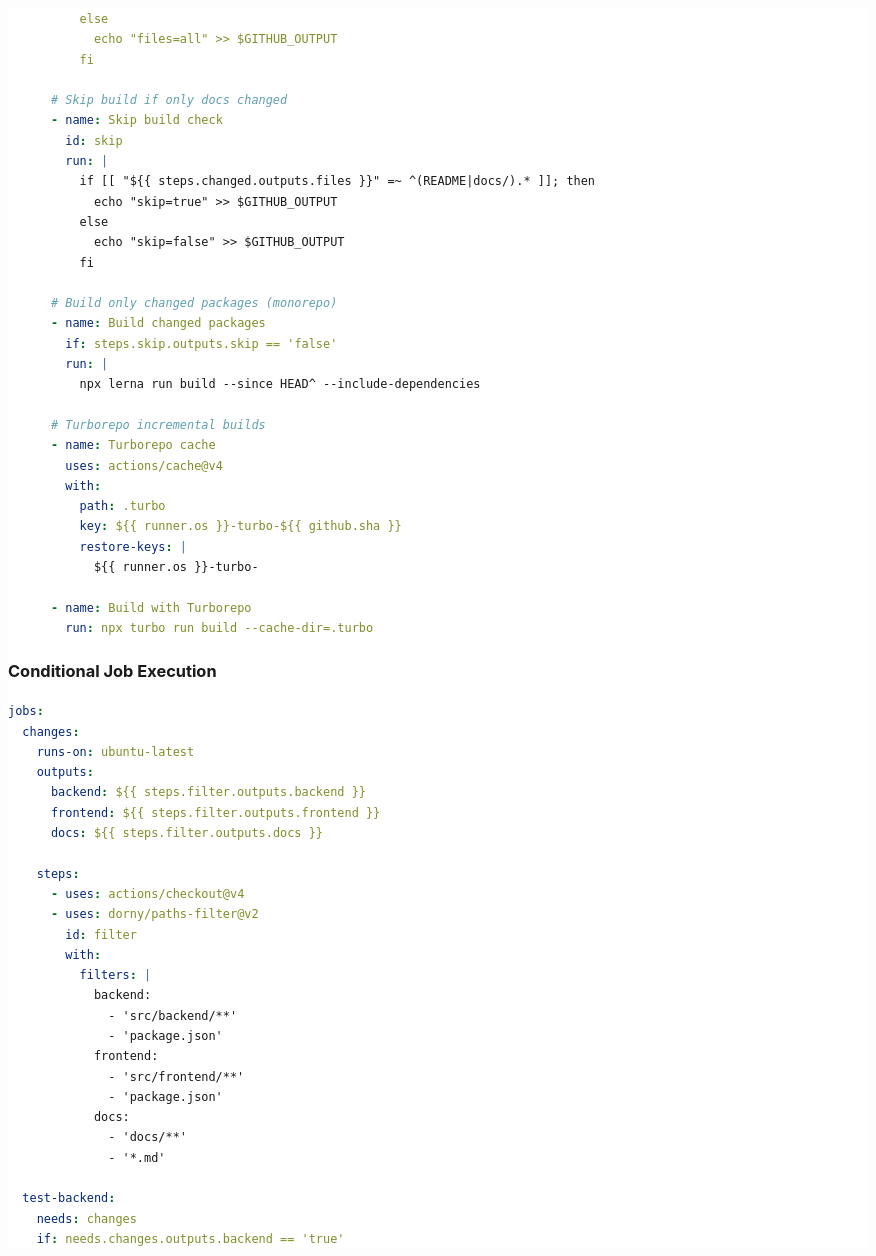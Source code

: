 ```yaml
          else
            echo "files=all" >> $GITHUB_OUTPUT
          fi

      # Skip build if only docs changed
      - name: Skip build check
        id: skip
        run: |
          if [[ "${{ steps.changed.outputs.files }}" =~ ^(README|docs/).* ]]; then
            echo "skip=true" >> $GITHUB_OUTPUT
          else
            echo "skip=false" >> $GITHUB_OUTPUT
          fi

      # Build only changed packages (monorepo)
      - name: Build changed packages
        if: steps.skip.outputs.skip == 'false'
        run: |
          npx lerna run build --since HEAD^ --include-dependencies

      # Turborepo incremental builds
      - name: Turborepo cache
        uses: actions/cache@v4
        with:
          path: .turbo
          key: ${{ runner.os }}-turbo-${{ github.sha }}
          restore-keys: |
            ${{ runner.os }}-turbo-

      - name: Build with Turborepo
        run: npx turbo run build --cache-dir=.turbo
```

### Conditional Job Execution

```yaml
jobs:
  changes:
    runs-on: ubuntu-latest
    outputs:
      backend: ${{ steps.filter.outputs.backend }}
      frontend: ${{ steps.filter.outputs.frontend }}
      docs: ${{ steps.filter.outputs.docs }}

    steps:
      - uses: actions/checkout@v4
      - uses: dorny/paths-filter@v2
        id: filter
        with:
          filters: |
            backend:
              - 'src/backend/**'
              - 'package.json'
            frontend:
              - 'src/frontend/**'
              - 'package.json'
            docs:
              - 'docs/**'
              - '*.md'

  test-backend:
    needs: changes
    if: needs.changes.outputs.backend == 'true'
```